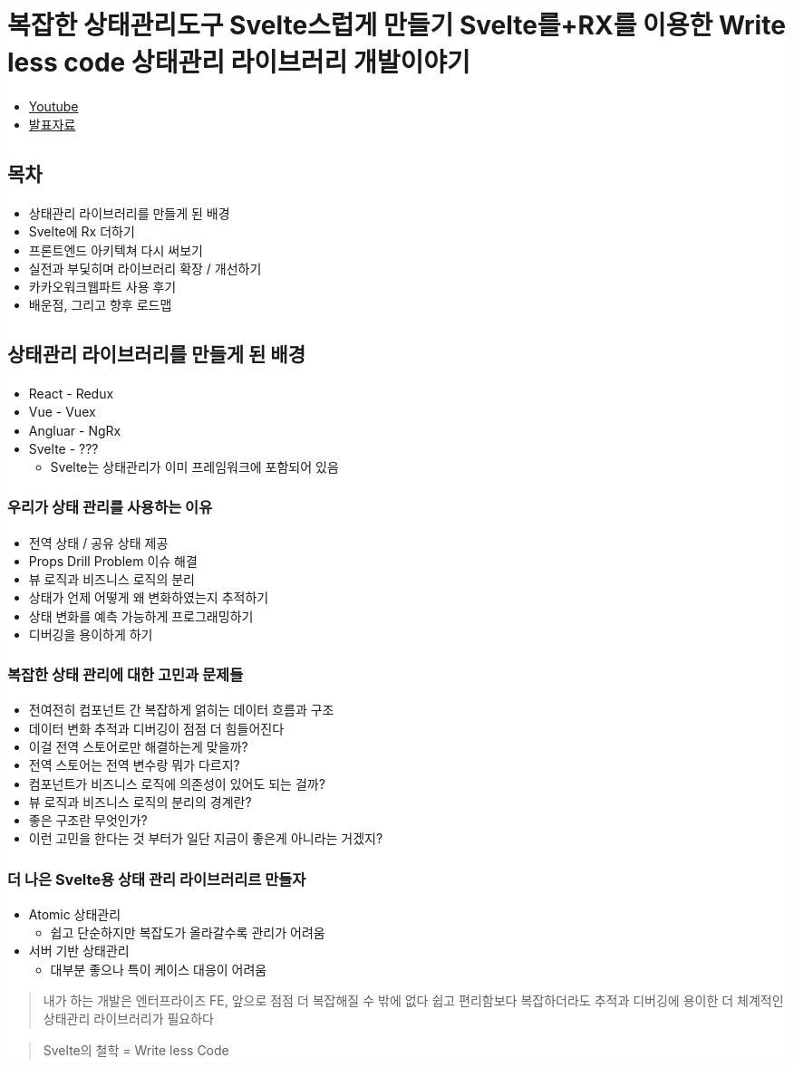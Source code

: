 # 복잡한 상태관리도구 Svelte스럽게 만들기 Svelte를+RX를 이용한 Write less code 상태관리 라이브러리 개발이야기
- [Youtube](https://www.youtube.com/watch?v=-1O6WXRHA6k)
- [발표자료](https://speakerdeck.com/kakao/bogjabhan-sangtaegwanridogu-svelteseureobge-mandeulgi)

## 목차
- 상태관리 라이브러리를 만들게 된 배경
- Svelte에 Rx 더하기
- 프론트엔드 아키텍쳐 다시 써보기
- 실전과 부딫히며 라이브러리 확장 / 개선하기
- 카카오워크웹파트 사용 후기
- 배운점, 그리고 향후 로드맵

## 상태관리 라이브러리를 만들게 된 배경
- React - Redux
- Vue - Vuex
- Angluar - NgRx
- Svelte - ???
   - Svelte는 상태관리가 이미 프레임워크에 포함되어 있음

### 우리가 상태 관리를 사용하는 이유
- 전역 상태 / 공유 상태 제공
- Props Drill Problem 이슈 해결
- 뷰 로직과 비즈니스 로직의 분리
- 상태가 언제 어떻게 왜 변화하였는지 추적하기
- 상태 변화를 예측 가능하게 프로그래밍하기
- 디버깅을 용이하게 하기

### 복잡한 상태 관리에 대한 고민과 문제들
- 전여전히 컴포넌트 간 복잡하게 얽히는 데이터 흐름과 구조
- 데이터 변화 추적과 디버깅이 점점 더 힘들어진다
- 이걸 전역 스토어로만 해결하는게 맞을까?
- 전역 스토어는 전역 변수랑 뭐가 다르지?
- 컴포넌트가 비즈니스 로직에 의존성이 있어도 되는 걸까?
- 뷰 로직과 비즈니스 로직의 분리의 경계란?
- 좋은 구조란 무엇인가?
- 이런 고민을 한다는 것 부터가 일단 지금이 좋은게 아니라는 거겠지?

### 더 나은 Svelte용 상태 관리 라이브러리르 만들자
- Atomic 상태관리
   - 쉽고 단순하지만 복잡도가 올라갈수록 관리가 어려움
- 서버 기반 상태관리
   - 대부분 좋으나 특이 케이스 대응이 어려움

> 내가 하는 개발은 엔터프라이즈 FE, 앞으로 점점 더 복잡해질 수 밖에 없다
> 쉽고 편리함보다 복잡하더라도 추적과 디버깅에 용이한 더 체계적인 상태관리 라이브러리가 필요하다

> Svelte의 철학 = Write less Code
